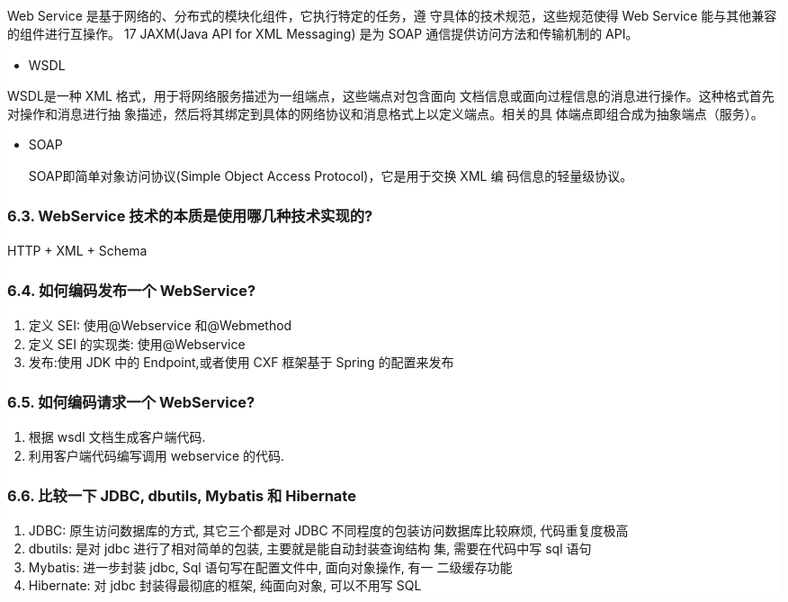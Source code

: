 Web Service 是基于网络的、分布式的模块化组件，它执行特定的任务，遵 守具体的技术规范，这些规范使得 Web Service 能与其他兼容的组件进行互操作。 17  JAXM(Java API for XML Messaging) 是为 SOAP 通信提供访问方法和传输机制的 API。 

- WSDL

WSDL是一种 XML 格式，用于将网络服务描述为一组端点，这些端点对包含面向 文档信息或面向过程信息的消息进行操作。这种格式首先对操作和消息进行抽 象描述，然后将其绑定到具体的网络协议和消息格式上以定义端点。相关的具 体端点即组合成为抽象端点（服务）。

- SOAP

  SOAP即简单对象访问协议(Simple Object Access Protocol)，它是用于交换 XML 编 码信息的轻量级协议。

### 6.3. WebService 技术的本质是使用哪几种技术实现的? 

HTTP + XML + Schema 

### 6.4. 如何编码发布一个 WebService? 

1. 定义 SEI: 使用@Webservice 和@Webmethod 
2. 定义 SEI 的实现类: 使用@Webservice 
3. 发布:使用 JDK 中的 Endpoint,或者使用 CXF 框架基于 Spring 的配置来发布 

### 6.5. 如何编码请求一个 WebService? 

1. 根据 wsdl 文档生成客户端代码. 
2. 利用客户端代码编写调用 webservice 的代码. 

### 6.6. 比较一下 JDBC, dbutils, Mybatis 和 Hibernate 

1. JDBC: 原生访问数据库的方式, 其它三个都是对 JDBC 不同程度的包装访问数据库比较麻烦, 代码重复度极高 
2. dbutils: 是对 jdbc 进行了相对简单的包装, 主要就是能自动封装查询结构 集, 需要在代码中写 sql 语句 
3. Mybatis: 进一步封装 jdbc, Sql 语句写在配置文件中, 面向对象操作, 有一 二级缓存功能 
4. Hibernate: 对 jdbc 封装得最彻底的框架, 纯面向对象, 可以不用写 SQL